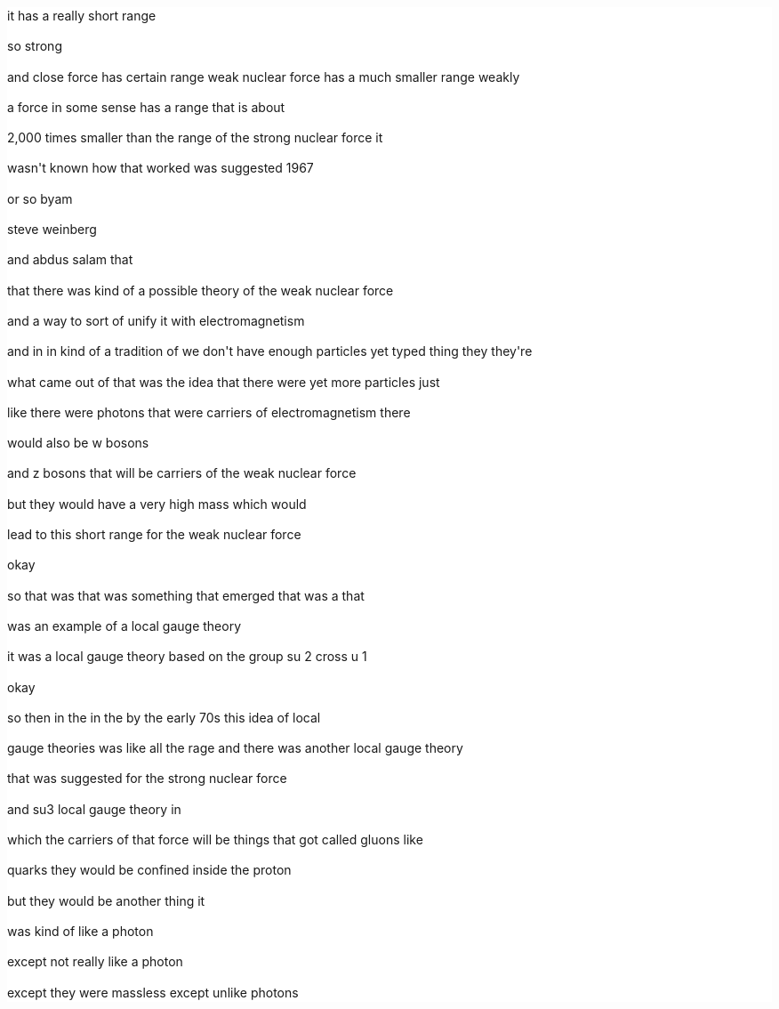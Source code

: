  it has a really short range

 so strong

 and close force has certain range weak nuclear force has a much smaller range weakly

 a force in some sense has a range that is about

 2,000 times smaller than the range of the strong nuclear force it

 wasn't known how that worked was suggested 1967

 or so byam

 steve weinberg

 and abdus salam that

 that there was kind of a possible theory of the weak nuclear force

 and a way to sort of unify it with electromagnetism

 and in in kind of a tradition of we don't have enough particles yet typed thing they they're

 what came out of that was the idea that there were yet more particles just

 like there were photons that were carriers of electromagnetism there

 would also be w bosons

 and z bosons that will be carriers of the weak nuclear force

 but they would have a very high mass which would

 lead to this short range for the weak nuclear force

 okay

 so that was that was something that emerged that was a that

 was an example of a local gauge theory

 it was a local gauge theory based on the group su 2 cross u 1

 okay

 so then in the in the by the early 70s this idea of local

 gauge theories was like all the rage and there was another local gauge theory

 that was suggested for the strong nuclear force

 and su3 local gauge theory in

 which the carriers of that force will be things that got called gluons like

 quarks they would be confined inside the proton

 but they would be another thing it

 was kind of like a photon

 except not really like a photon

 except they were massless except unlike photons
